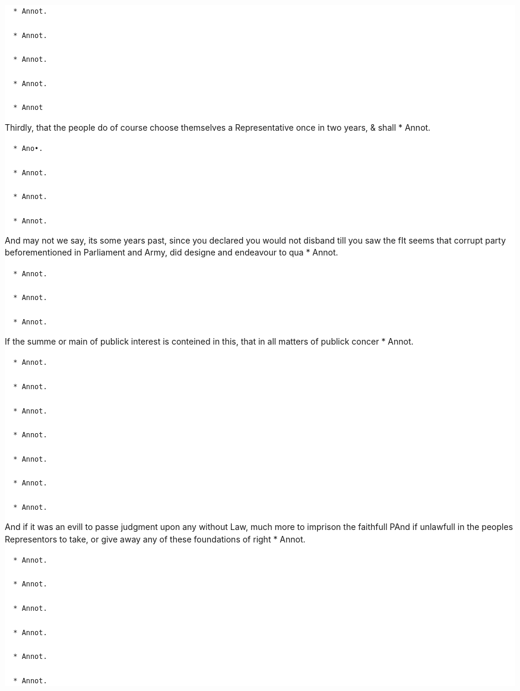       * Annot.

      * Annot.

      * Annot.

      * Annot.

      * Annot
Thirdly, that the people do of course choose themselves a Representative once in two years, & shall 
      * Annot.

      * Ano•.

      * Annot.

      * Annot.

      * Annot.
And may not we say, its some years past, since you declared you would not disband till you saw the fIt seems that corrupt party beforementioned in Parliament and Army, did designe and endeavour to qua
      * Annot.

      * Annot.

      * Annot.

      * Annot.
If the summe or main of publick interest is conteined in this, that in all matters of publick concer
      * Annot.

      * Annot.

      * Annot.

      * Annot.

      * Annot.

      * Annot.

      * Annot.

      * Annot.
And if it was an evill to passe judgment upon any without Law, much more to imprison the faithfull PAnd if unlawfull in the peoples Representors to take, or give away any of these foundations of right
      * Annot.

      * Annot.

      * Annot.

      * Annot.

      * Annot.

      * Annot.

      * Annot.
